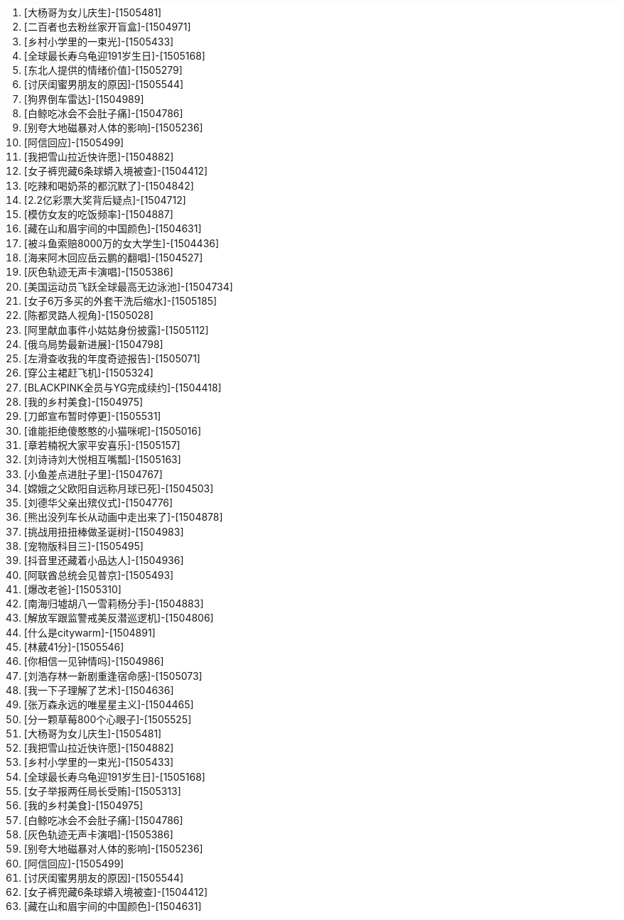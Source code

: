 
1. [大杨哥为女儿庆生]-[1505481]
1. [二百者也去粉丝家开盲盒]-[1504971]
1. [乡村小学里的一束光]-[1505433]
1. [全球最长寿乌龟迎191岁生日]-[1505168]
1. [东北人提供的情绪价值]-[1505279]
1. [讨厌闺蜜男朋友的原因]-[1505544]
1. [狗界倒车雷达]-[1504989]
1. [白鲸吃冰会不会肚子痛]-[1504786]
1. [别夸大地磁暴对人体的影响]-[1505236]
1. [阿信回应]-[1505499]
1. [我把雪山拉近快许愿]-[1504882]
1. [女子裤兜藏6条球蟒入境被查]-[1504412]
1. [吃辣和喝奶茶的都沉默了]-[1504842]
1. [2.2亿彩票大奖背后疑点]-[1504712]
1. [模仿女友的吃饭频率]-[1504887]
1. [藏在山和眉宇间的中国颜色]-[1504631]
1. [被斗鱼索赔8000万的女大学生]-[1504436]
1. [海来阿木回应岳云鹏的翻唱]-[1504527]
1. [灰色轨迹无声卡演唱]-[1505386]
1. [美国运动员飞跃全球最高无边泳池]-[1504734]
1. [女子6万多买的外套干洗后缩水]-[1505185]
1. [陈都灵路人视角]-[1505028]
1. [阿里献血事件小姑姑身份披露]-[1505112]
1. [俄乌局势最新进展]-[1504798]
1. [左滑查收我的年度奇迹报告]-[1505071]
1. [穿公主裙赶飞机]-[1505324]
1. [BLACKPINK全员与YG完成续约]-[1504418]
1. [我的乡村美食]-[1504975]
1. [刀郎宣布暂时停更]-[1505531]
1. [谁能拒绝傻憨憨的小猫咪呢]-[1505016]
1. [章若楠祝大家平安喜乐]-[1505157]
1. [刘诗诗刘大悦相互嘴瓢]-[1505163]
1. [小鱼差点进肚子里]-[1504767]
1. [嫦娥之父欧阳自远称月球已死]-[1504503]
1. [刘德华父亲出殡仪式]-[1504776]
1. [熊出没列车长从动画中走出来了]-[1504878]
1. [挑战用扭扭棒做圣诞树]-[1504983]
1. [宠物版科目三]-[1505495]
1. [抖音里还藏着小品达人]-[1504936]
1. [阿联酋总统会见普京]-[1505493]
1. [爆改老爸]-[1505310]
1. [南海归墟胡八一雪莉杨分手]-[1504883]
1. [解放军跟监警戒美反潜巡逻机]-[1504806]
1. [什么是citywarm]-[1504891]
1. [林葳41分]-[1505546]
1. [你相信一见钟情吗]-[1504986]
1. [刘浩存林一新剧重逢宿命感]-[1505073]
1. [我一下子理解了艺术]-[1504636]
1. [张万森永远的唯星星主义]-[1504465]
1. [分一颗草莓800个心眼子]-[1505525]
1. [大杨哥为女儿庆生]-[1505481]
1. [我把雪山拉近快许愿]-[1504882]
1. [乡村小学里的一束光]-[1505433]
1. [全球最长寿乌龟迎191岁生日]-[1505168]
1. [女子举报两任局长受贿]-[1505313]
1. [我的乡村美食]-[1504975]
1. [白鲸吃冰会不会肚子痛]-[1504786]
1. [灰色轨迹无声卡演唱]-[1505386]
1. [别夸大地磁暴对人体的影响]-[1505236]
1. [阿信回应]-[1505499]
1. [讨厌闺蜜男朋友的原因]-[1505544]
1. [女子裤兜藏6条球蟒入境被查]-[1504412]
1. [藏在山和眉宇间的中国颜色]-[1504631]
